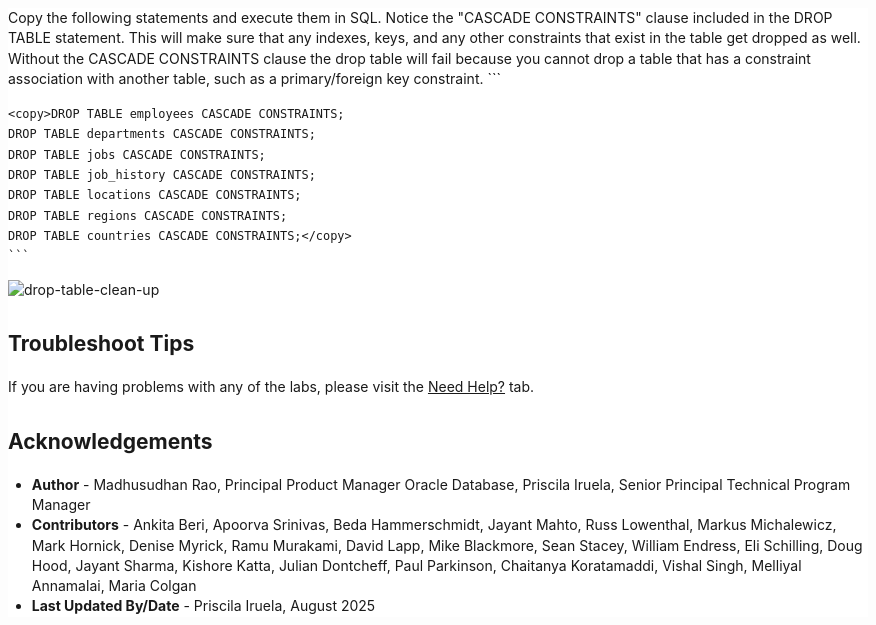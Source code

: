 Copy the following statements and execute them in SQL. Notice the "CASCADE CONSTRAINTS" clause included in the DROP TABLE statement. This will make sure that any indexes, keys, and any other constraints that exist in the table get dropped as well. Without the CASCADE CONSTRAINTS clause the drop table will fail because you cannot drop a table that has a constraint association with another table, such as a primary/foreign key constraint.
    ```

    <copy>DROP TABLE employees CASCADE CONSTRAINTS;
    DROP TABLE departments CASCADE CONSTRAINTS;
    DROP TABLE jobs CASCADE CONSTRAINTS;
    DROP TABLE job_history CASCADE CONSTRAINTS;
    DROP TABLE locations CASCADE CONSTRAINTS;
    DROP TABLE regions CASCADE CONSTRAINTS;
    DROP TABLE countries CASCADE CONSTRAINTS;</copy>
    ```
![drop-table-clean-up](./images/drop-table-clean-up.png " ")
 

## Troubleshoot Tips

If you are having problems with any of the labs, please visit the [Need Help?](https://livelabs.oracle.com/cdn/university/applied-database-systems-23ai/workshops/freetier/index.html?customTrackingParam=:ow:lp:cpo::::RC_WWMK211125P00013:llid=4216&lab=need-help-freetier#) tab.

## Acknowledgements

* **Author** - Madhusudhan Rao, Principal Product Manager Oracle Database, Priscila Iruela, Senior Principal Technical Program Manager
* **Contributors** -  Ankita Beri, Apoorva Srinivas, Beda Hammerschmidt, Jayant Mahto, Russ Lowenthal, Markus Michalewicz, Mark Hornick, Denise Myrick, Ramu Murakami, David Lapp, Mike Blackmore, Sean Stacey, William Endress, Eli Schilling, Doug Hood, Jayant Sharma, Kishore Katta, Julian Dontcheff, Paul Parkinson, Chaitanya Koratamaddi, Vishal Singh, Melliyal Annamalai, Maria Colgan
* **Last Updated By/Date** - Priscila Iruela, August 2025